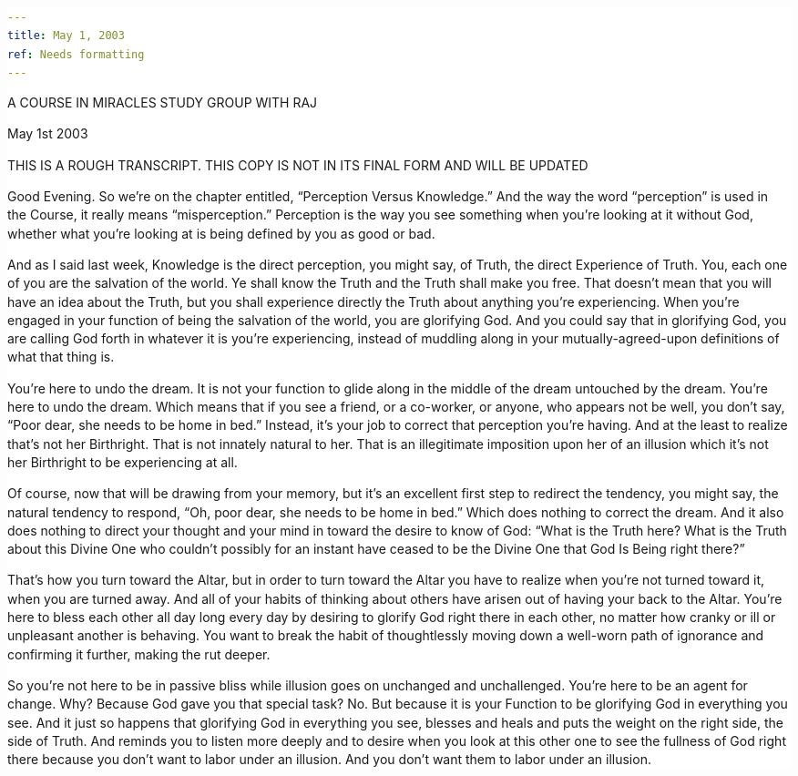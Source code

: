 ```yaml
---
title: May 1, 2003
ref: Needs formatting
---
```

A COURSE IN MIRACLES STUDY GROUP
WITH RAJ

May 1st 2003


THIS IS A ROUGH TRANSCRIPT.
THIS COPY IS NOT IN ITS FINAL FORM
AND WILL BE UPDATED



Good Evening. So we’re on the chapter entitled, “Perception Versus Knowledge.” And the way the word “perception” is used in the Course, it really means “misperception.” Perception is the way you see something when you’re looking at it without God, whether what you’re looking at is being defined by you as good or bad.

And as I said last week, Knowledge is the direct perception, you might say, of Truth, the direct Experience of Truth. You, each one of you are the salvation of the world. Ye shall know the Truth and the Truth shall make you free. That doesn’t mean that you will have an idea about the Truth, but you shall experience directly the Truth about anything you’re experiencing. When you’re engaged in your function of being the salvation of the world, you are glorifying God. And you could say that in glorifying God, you are calling God forth in whatever it is you’re experiencing, instead of muddling along in your mutually-agreed-upon definitions of what that thing is.

You’re here to undo the dream. It is not your function to glide along in the middle of the dream untouched by the dream. You’re here to undo the dream. Which means that if you see a friend, or a co-worker, or anyone, who appears not be well, you don’t say, “Poor dear, she needs to be home in bed.” Instead, it’s your job to correct that perception you’re having. And at the least to realize that’s not her Birthright. That is not innately natural to her. That is an illegitimate imposition upon her of an illusion which it’s not her Birthright to be experiencing at all.

Of course, now that will be drawing from your memory, but it’s an excellent first step to redirect the tendency, you might say, the natural tendency to respond, “Oh, poor dear, she needs to be home in bed.” Which does nothing to correct the dream. And it also does nothing to direct your thought and your mind in toward the desire to know of God: “What is the Truth here? What is the Truth about this Divine One who couldn’t possibly for an instant have ceased to be the Divine One that God Is Being right there?”

That’s how you turn toward the Altar, but in order to turn toward the Altar you have to realize when you’re not turned toward it, when you are turned away. And all of your habits of thinking about others have arisen out of having your back to the Altar. You’re here to bless each other all day long every day by desiring to glorify God right there in each other, no matter how cranky or ill or unpleasant another is behaving. You want to break the habit of thoughtlessly moving down a well-worn path of ignorance and confirming it further, making the rut deeper.

So you’re not here to be in passive bliss while illusion goes on unchanged and unchallenged. You’re here to be an agent for change. Why? Because God gave you that special task? No. But because it is your Function to be glorifying God in everything you see. And it just so happens that glorifying God in everything you see, blesses and heals and puts the weight on the right side, the side of Truth. And reminds you to listen more deeply and to desire when you look at this other one to see the fullness of God right there because you don’t want to labor under an illusion. And you don’t want them to labor under an illusion.
